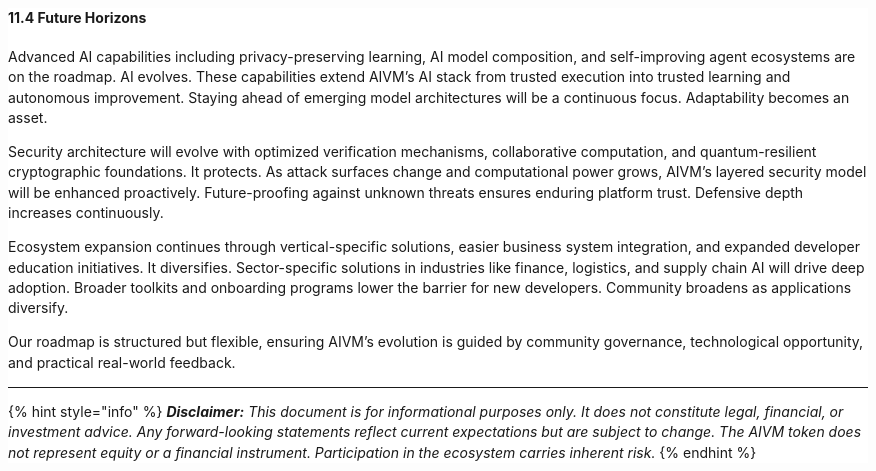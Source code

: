 #### 11.4 Future Horizons

Advanced AI capabilities including privacy-preserving learning, AI model composition, and self-improving agent ecosystems are on the roadmap. AI evolves. These capabilities extend AIVM’s AI stack from trusted execution into trusted learning and autonomous improvement. Staying ahead of emerging model architectures will be a continuous focus. Adaptability becomes an asset.

Security architecture will evolve with optimized verification mechanisms, collaborative computation, and quantum-resilient cryptographic foundations. It protects. As attack surfaces change and computational power grows, AIVM’s layered security model will be enhanced proactively. Future-proofing against unknown threats ensures enduring platform trust. Defensive depth increases continuously.

Ecosystem expansion continues through vertical-specific solutions, easier business system integration, and expanded developer education initiatives. It diversifies. Sector-specific solutions in industries like finance, logistics, and supply chain AI will drive deep adoption. Broader toolkits and onboarding programs lower the barrier for new developers. Community broadens as applications diversify.

Our roadmap is structured but flexible, ensuring AIVM’s evolution is guided by community governance, technological opportunity, and practical real-world feedback.

***

{% hint style="info" %}
_**Disclaimer:** This document is for informational purposes only. It does not constitute legal, financial, or investment advice. Any forward-looking statements reflect current expectations but are subject to change. The AIVM token does not represent equity or a financial instrument. Participation in the ecosystem carries inherent risk._
{% endhint %}
